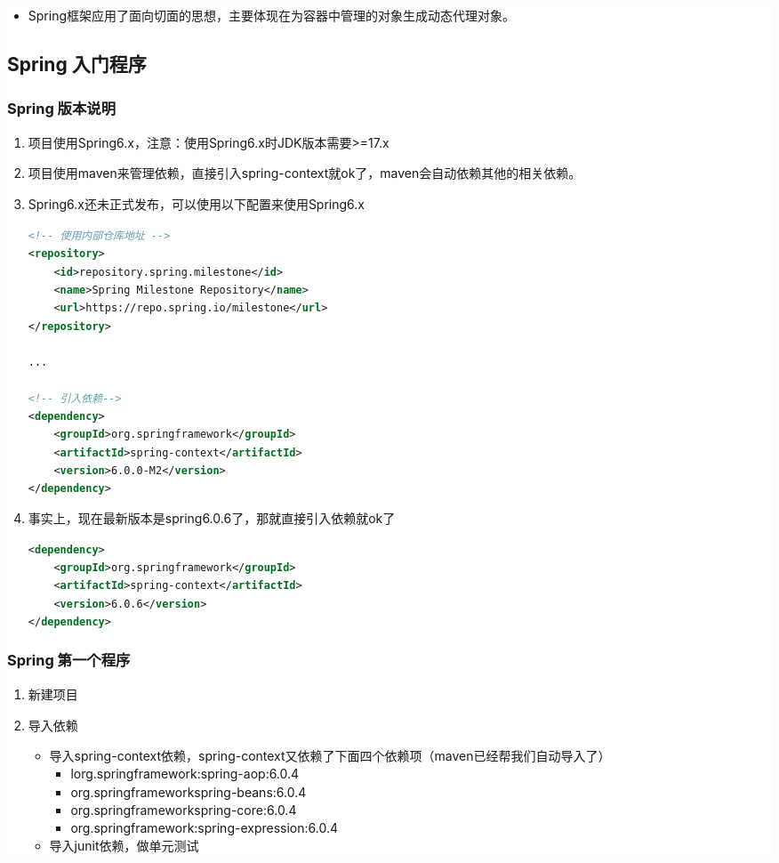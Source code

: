    + Spring框架应用了面向切面的思想，主要体现在为容器中管理的对象生成动态代理对象。



## Spring 入门程序

### Spring 版本说明

1. 项目使用Spring6.x，注意：使用Spring6.x时JDK版本需要>=17.x

2. 项目使用maven来管理依赖，直接引入spring-context就ok了，maven会自动依赖其他的相关依赖。

3. Spring6.x还未正式发布，可以使用以下配置来使用Spring6.x

   ```xml
   <!-- 使用内部仓库地址 -->
   <repository>
       <id>repository.spring.milestone</id>
       <name>Spring Milestone Repository</name>
       <url>https://repo.spring.io/milestone</url>
   </repository>
   
   ...
   
   <!-- 引入依赖-->
   <dependency>
       <groupId>org.springframework</groupId>
       <artifactId>spring-context</artifactId>
       <version>6.0.0-M2</version>
   </dependency>
   ```

   

4. 事实上，现在最新版本是spring6.0.6了，那就直接引入依赖就ok了

   ```xml
   <dependency>
       <groupId>org.springframework</groupId>
       <artifactId>spring-context</artifactId>
       <version>6.0.6</version>
   </dependency>
   ```

   

### Spring 第一个程序

1. 新建项目

2. 导入依赖

   + 导入spring-context依赖，spring-context又依赖了下面四个依赖项（maven已经帮我们自动导入了）
     +  lorg.springframework:spring-aop:6.0.4
     + org.springframeworkspring-beans:6.0.4
     + org.springframeworkspring-core:6.0.4
     + org.springframework:spring-expression:6.0.4
   + 导入junit依赖，做单元测试
